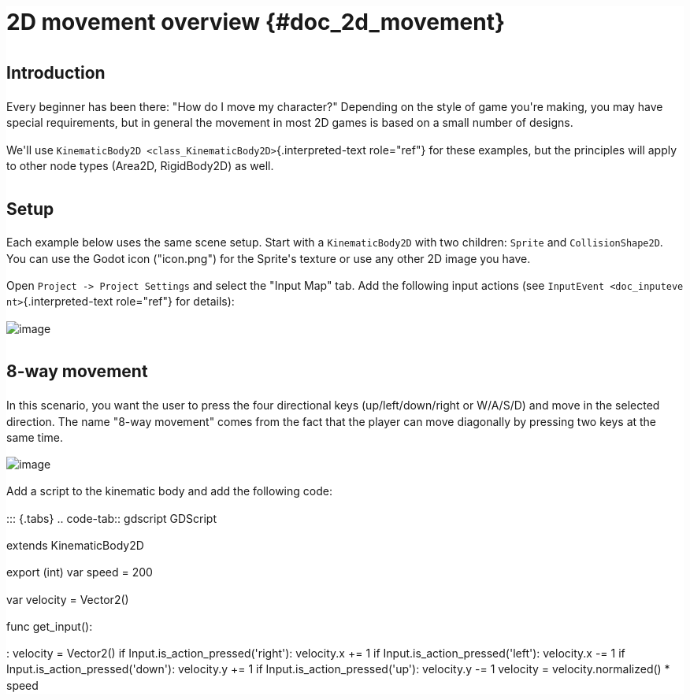 2D movement overview {#doc_2d_movement}
====================

Introduction
------------

Every beginner has been there: \"How do I move my character?\" Depending
on the style of game you\'re making, you may have special requirements,
but in general the movement in most 2D games is based on a small number
of designs.

We\'ll use `KinematicBody2D <class_KinematicBody2D>`{.interpreted-text
role="ref"} for these examples, but the principles will apply to other
node types (Area2D, RigidBody2D) as well.

Setup
-----

Each example below uses the same scene setup. Start with a
`KinematicBody2D` with two children: `Sprite` and `CollisionShape2D`.
You can use the Godot icon (\"icon.png\") for the Sprite\'s texture or
use any other 2D image you have.

Open `Project -> Project Settings` and select the \"Input Map\" tab. Add
the following input actions (see
`InputEvent <doc_inputevent>`{.interpreted-text role="ref"} for
details):

![image](img/movement_inputs.png)

8-way movement
--------------

In this scenario, you want the user to press the four directional keys
(up/left/down/right or W/A/S/D) and move in the selected direction. The
name \"8-way movement\" comes from the fact that the player can move
diagonally by pressing two keys at the same time.

![image](img/movement_8way.gif)

Add a script to the kinematic body and add the following code:

::: {.tabs}
.. code-tab:: gdscript GDScript

extends KinematicBody2D

export (int) var speed = 200

var velocity = Vector2()

func get\_input():

:   velocity = Vector2() if Input.is\_action\_pressed(\'right\'):
    velocity.x += 1 if Input.is\_action\_pressed(\'left\'): velocity.x
    -= 1 if Input.is\_action\_pressed(\'down\'): velocity.y += 1 if
    Input.is\_action\_pressed(\'up\'): velocity.y -= 1 velocity =
    velocity.normalized() \* speed
